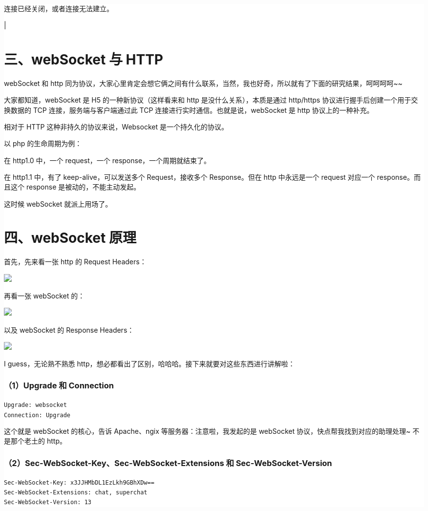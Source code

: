 连接已经关闭，或者连接无法建立。

 |

**三、webSocket 与 HTTP**
======================

webSocket 和 http 同为协议，大家心里肯定会想它俩之间有什么联系，当然，我也好奇，所以就有了下面的研究结果，呵呵呵呵~~

大家都知道，webSocket 是 H5 的一种新协议（这样看来和 http 是没什么关系），本质是通过 http/https 协议进行握手后创建一个用于交换数据的 TCP 连接，服务端与客户端通过此 TCP 连接进行实时通信。也就是说，webSocket 是 http 协议上的一种补充。

相对于 HTTP 这种非持久的协议来说，Websocket 是一个持久化的协议。

以 php 的生命周期为例：

在 http1.0 中，一个 request，一个 response，一个周期就结束了。

在 http1.1 中，有了 keep-alive，可以发送多个 Request，接收多个 Response。但在 http 中永远是一个 request 对应一个 response。而且这个 response 是被动的，不能主动发起。

这时候 webSocket 就派上用场了。

**四、webSocket 原理**
==================

首先，先来看一张 http 的 Request Headers：

![](https://ask.qcloudimg.com/http-save/yehe-1729928/3blb8417h5.png?imageView2/2/w/1620)

再看一张 webSocket 的：

![](https://ask.qcloudimg.com/http-save/yehe-1729928/xko1nvurqg.png?imageView2/2/w/1620)

以及 webSocket 的 Response Headers：

![](https://ask.qcloudimg.com/http-save/yehe-1729928/0bxjgmwjuk.png?imageView2/2/w/1620)

I guess，无论熟不熟悉 http，想必都看出了区别，哈哈哈。接下来就要对这些东西进行讲解啦：

### （1）Upgrade 和 Connection

```
Upgrade: websocket
Connection: Upgrade

```

这个就是 webSocket 的核心，告诉 Apache、ngix 等服务器：注意啦，我发起的是 webSocket 协议，快点帮我找到对应的助理处理~ 不是那个老土的 http。

### （2）Sec-WebSocket-Key、Sec-WebSocket-Extensions 和 Sec-WebSocket-Version

```
Sec-WebSocket-Key: x3JJHMbDL1EzLkh9GBhXDw==
Sec-WebSocket-Extensions: chat, superchat
Sec-WebSocket-Version: 13

```
